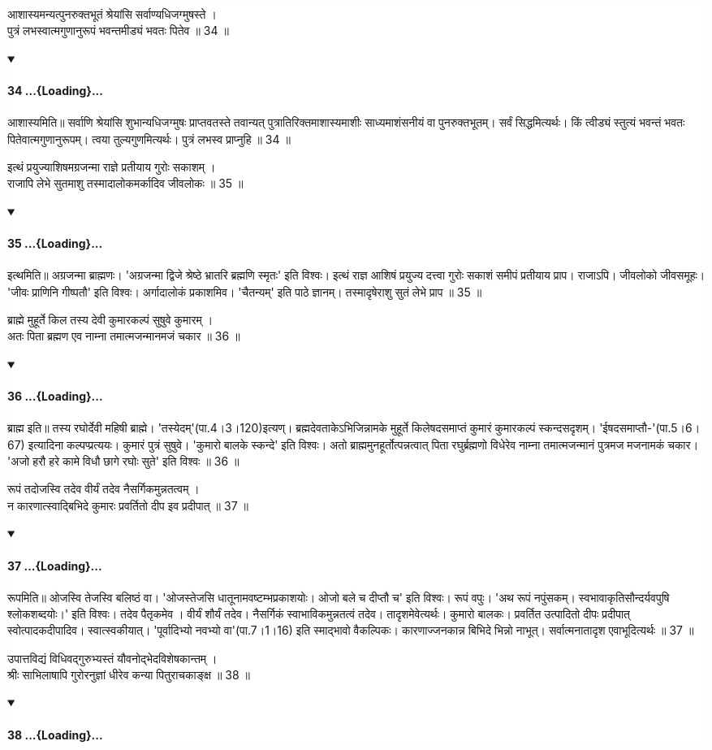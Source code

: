 आशास्यमन्यत्पुनरुक्तभूतं श्रेयांसि सर्वाण्यधिजग्मुषस्ते ।  
पुत्रं लभस्वात्मगुणानुरूपं भवन्तमीड्यं भवतः पितेव ॥ 34 ॥  
<div class="js_include" includetitle="true" newlevelforh1="4" unfilled url="/kAvyam/TIkA/padyam/kAlidAsaH/raghuvaMsham/mallinAthaH/05/34.md">
<details open><summary><h4>34 ...{Loading}...</h4></summary>

आशास्यमिति॥ सर्वाणि श्रेयांसि शुभान्यधिजग्मुषः प्राप्तवतस्ते तवान्यत् पुत्रातिरिक्तमाशास्यमाशीः साध्यमाशंसनीयं वा पुनरुक्तभूतम्। सर्वं सिद्धमित्यर्थः। किं त्वीड्यं स्तुत्यं भवन्तं भवतः पितेवात्मगुणानुरूपम्। त्वया तुल्यगुणमित्यर्थः। पुत्रं लभस्व प्राप्नुहि ॥ 34 ॥
</details>
</div>
  
इत्थं प्रयुज्याशिषमग्रजन्मा राज्ञे प्रतीयाय गुरोः सकाशम् ।  
राजापि लेभे सुतमाशु तस्मादालोकमर्कादिव जीवलोकः ॥ 35 ॥  
<div class="js_include" includetitle="true" newlevelforh1="4" unfilled url="/kAvyam/TIkA/padyam/kAlidAsaH/raghuvaMsham/mallinAthaH/05/35.md">
<details open><summary><h4>35 ...{Loading}...</h4></summary>

इत्थमिति॥ अग्रजन्मा ब्राह्मणः। 'अग्रजन्मा द्विजे श्रेष्ठे भ्रातरि ब्रह्मणि स्मृतः' इति विश्वः। इत्थं राज्ञ आशिषं प्रयुज्य दत्त्वा गुरोः सकाशं समीपं प्रतीयाय प्राप। राजाऽपि। जीवलोको जीवसमूहः। 'जीवः प्राणिनि गीष्पतौ' इति विश्वः। अर्गादालोकं प्रकाशमिव। 'चैतन्यम्' इति पाठे ज्ञानम्। तस्मादृषेराशु सुतं लेभे प्राप ॥ 35 ॥
</details>
</div>
  
ब्राह्मे मुहूर्ते किल तस्य देवी कुमारकल्पं सुषुवे कुमारम् ।  
अतः पिता ब्रह्मण एव नाम्ना तमात्मजन्मानमजं चकार ॥ 36 ॥  
<div class="js_include" includetitle="true" newlevelforh1="4" unfilled url="/kAvyam/TIkA/padyam/kAlidAsaH/raghuvaMsham/mallinAthaH/05/36.md">
<details open><summary><h4>36 ...{Loading}...</h4></summary>

ब्राह्म इति॥ तस्य रघोर्देवी महिषी ब्राह्मे। 'तस्येदम्'(पा.4।3।120)इत्यण्। ब्रह्मदेवताकेऽभिजिन्नामके मुहूर्ते किलेषदसमाप्तं कुमारं कुमारकल्पं स्कन्दसदृशम्। 'ईषदसमाप्तौ-'(पा.5।6।67) इत्यादिना कल्पप्प्रत्ययः। कुमारं पुत्रं सुषुवे। 'कुमारो बालके स्कन्दे' इति विश्वः। अतो ब्राह्ममुनहूर्तोत्पन्नत्वात् पिता रघुर्ब्रह्मणो विधेरेव नाम्ना तमात्मजन्मानं पुत्रमज मजनामकं चकार। 'अजो हरौ हरे कामे विधौ छागे रघोः सुते' इति विश्वः ॥ 36 ॥
</details>
</div>
  
रूपं तदोजस्वि तदेव वीर्यं तदेव नैसर्गिकमुन्नतत्वम् ।  
न कारणात्स्वाद्बिभिदे कुमारः प्रवर्तितो दीप इव प्रदीपात् ॥ 37 ॥  
<div class="js_include" includetitle="true" newlevelforh1="4" unfilled url="/kAvyam/TIkA/padyam/kAlidAsaH/raghuvaMsham/mallinAthaH/05/37.md">
<details open><summary><h4>37 ...{Loading}...</h4></summary>

रूपमिति॥ ओजस्वि तेजस्वि बलिष्ठं वा। 'ओजस्तेजसि धातूनामवष्टम्भप्रकाशयोः। ओजो बले च दीप्तौ च' इति विश्वः। रूपं वपुः। 'अथ रूपं नपुंसकम्। स्वभावाकृतिसौन्दर्यवपुषि श्लोकशब्दयोः।' इति विश्वः। तदेव पैतृकमेव । वीर्यं शौर्यं तदेव। नैसर्गिकं स्वाभाविकमुन्नतत्वं तदेव। तादृशमेवेत्यर्थः। कुमारो बालकः। प्रवर्तित उत्पादितो दीपः प्रदीपात् स्वोत्पादकदीपादिव। स्वात्स्वकीयात्। 'पूर्वादिभ्यो नवभ्यो वा'(पा.7।1।16) इति स्माद्भावो वैकल्पिकः। कारणाज्जनकान्न बिभिदे भिन्नो नाभूत्। सर्वात्मनातादृश एवाभूदित्यर्थः ॥ 37 ॥
</details>
</div>
  
उपात्तविद्यं विधिवद्गुरुभ्यस्तं यौवनोद्भेदविशेषकान्तम् ।  
श्रीः साभिलाषापि गुरोरनुज्ञां धीरेव कन्या पितुराचकाङ्क्ष ॥ 38 ॥  
<div class="js_include" includetitle="true" newlevelforh1="4" unfilled url="/kAvyam/TIkA/padyam/kAlidAsaH/raghuvaMsham/mallinAthaH/05/38.md">
<details open><summary><h4>38 ...{Loading}...</h4></summary>
